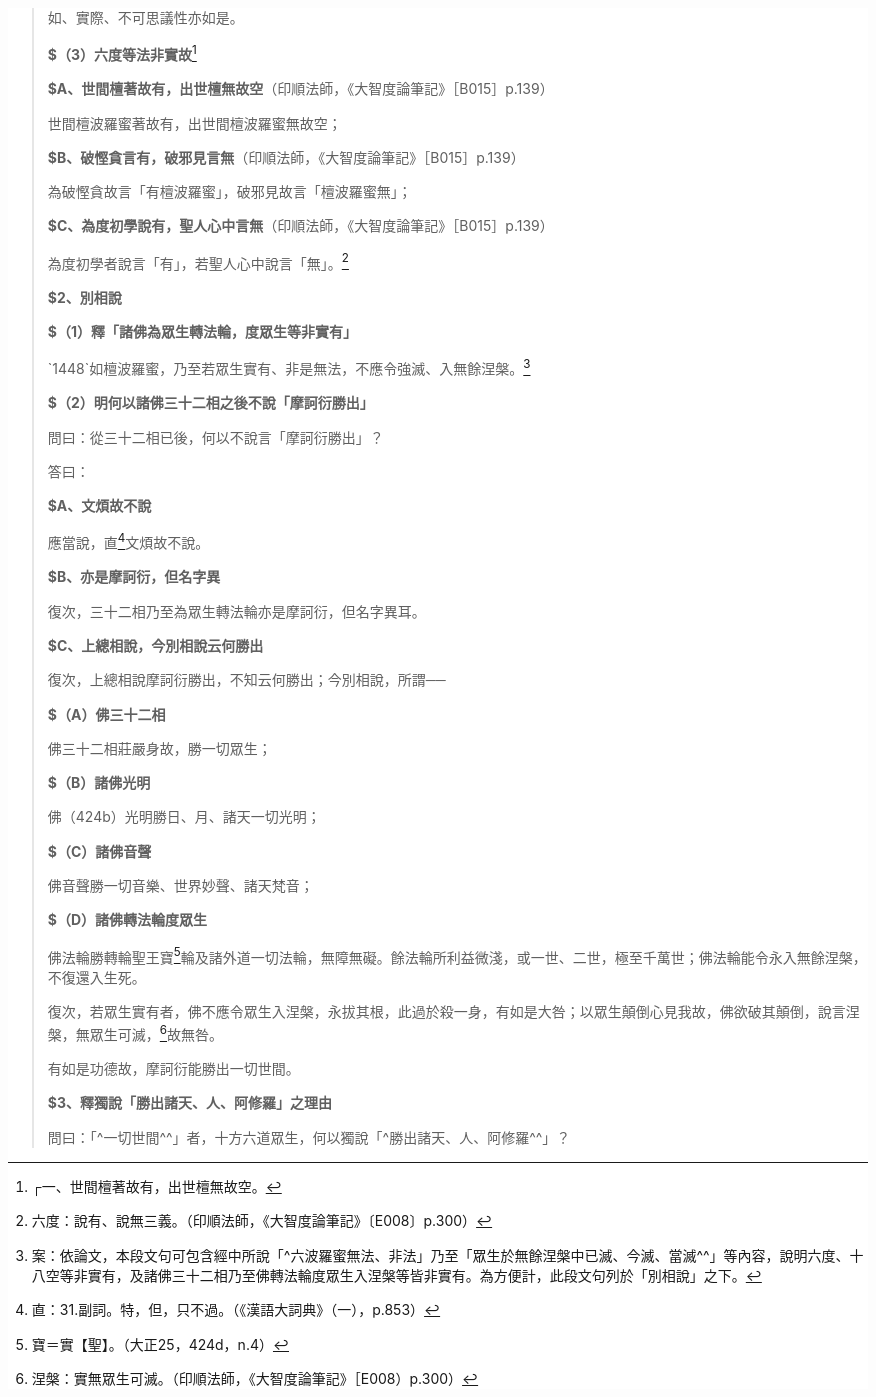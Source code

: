 > 如、實際、不可思議性亦如是。
>
> **\$（3）六度等法非實故**[^39]
>
> **\$A、世間檀著故有，出世檀無故空**（印順法師，《大智度論筆記》［B015］p.139）
>
> 世間檀波羅蜜著故有，出世間檀波羅蜜無故空；
>
> **\$B、破慳貪言有，破邪見言無**（印順法師，《大智度論筆記》［B015］p.139）
>
> 為破慳貪故言「有檀波羅蜜」，破邪見故言「檀波羅蜜無」；
>
> **\$C、為度初學說有，聖人心中言無**（印順法師，《大智度論筆記》［B015］p.139）
>
> 為度初學者說言「有」，若聖人心中說言「無」。[^40]
>
> **\$2、別相說**
>
> **\$（1）釋「諸佛為眾生轉法輪，度眾生等非實有」**
>
> \`1448\`如檀波羅蜜，乃至若眾生實有、非是無法，不應令強滅、入無餘涅槃。[^41]
>
> **\$（2）明何以諸佛三十二相之後不說「摩訶衍勝出」**
>
> 問曰：從三十二相已後，何以不說言「摩訶衍勝出」？
>
> 答曰：
>
> **\$A、文煩故不說**
>
> 應當說，直[^42]文煩故不說。
>
> **\$B、亦是摩訶衍，但名字異**
>
> 復次，三十二相乃至為眾生轉法輪亦是摩訶衍，但名字異耳。
>
> **\$C、上總相說，今別相說云何勝出**
>
> 復次，上總相說摩訶衍勝出，不知云何勝出；今別相說，所謂──
>
> **\$（A）佛三十二相**
>
> 佛三十二相莊嚴身故，勝一切眾生；
>
> **\$（B）諸佛光明**
>
> 佛（424b）光明勝日、月、諸天一切光明；
>
> **\$（C）諸佛音聲**
>
> 佛音聲勝一切音樂、世界妙聲、諸天梵音；
>
> **\$（D）諸佛轉法輪度眾生**
>
> 佛法輪勝轉輪聖王寶[^43]輪及諸外道一切法輪，無障無礙。餘法輪所利益微淺，或一世、二世，極至千萬世；佛法輪能令永入無餘涅槃，不復還入生死。
>
> 復次，若眾生實有者，佛不應令眾生入涅槃，永拔其根，此過於殺一身，有如是大咎；以眾生顛倒心見我故，佛欲破其顛倒，說言涅槃，無眾生可滅，[^44]故無咎。
>
> 有如是功德故，摩訶衍能勝出一切世間。
>
> **\$3、釋獨說「勝出諸天、人、阿修羅」之理由**
>
> 問曰：「\^一切世間\^\^」者，十方六道眾生，何以獨說「\^勝出諸天、人、阿修羅\^\^」？
>

[^1]: （1）《大智度論疏》卷17：「\^第九品者名為〈集散品〉，即是命說分中第三大分，從此下去，始明善吉承命正說波若。就正說文中，大有四分：初，從此品、〈10
[^2]: 摩訶衍＝摩訶術【聖】下同。（大正25，422d，n.10）
[^3]: 勝出＝出勝【石】下同。（大正25，422d，n.11）
[^4]: 〔與〕－【宋】【元】【明】【宮】【聖】。（大正25，422d，n.12）
[^5]: 《大般若波羅蜜多經》卷417〈20
[^6]: 《大般若波羅蜜多經》卷417〈20
[^7]: （是）＋菩薩【宋】【元】【明】【宮】。（大正25，422d，n.13）
[^8]: 〔所謂〕－【宋】【元】【明】【宮】【聖】。（大正25，422d，n.14）
[^9]: 《大般若波羅蜜多經》卷417〈20
[^10]: 《大般若波羅蜜多經》卷417〈20
[^11]: 眼＋（觸）【石】。（大正25，422d，n.15）
[^12]: 勝出＝出勝【聖】【石】。（大正25，422d，n.16）
[^13]: 《大般若波羅蜜多經》卷417〈20
[^14]: （是）＋以【聖】。（大正25，422d，n.17）
[^15]: 無法非法＝非法無法【宋】【宮】【聖】。（大正25，422d，n.18）
[^16]: 《大般若波羅蜜多經》卷417〈20
[^17]: 《舍利弗阿毘曇論》卷8：「\^云何性人？若人次第住凡夫勝法，若法即滅，上正決定，是名性人。云何性人？若人成就性法。何等性法？若無常、苦、空、無我，思惟涅槃寂滅，不定心，未上正決定如實人，若受、想、思、觸、思惟、覺、觀、見、慧解脫、無癡，順信、悅、喜、心進、信、欲、不放逸、念、意識界、意界，若如實身戒、口戒，是名性法。若人此法成就，是名性人。\^\^」（大正28，585a14-20）
[^18]: （若）＋須【聖】【石】。（大正25，423d，n.1）
[^19]: （1）《大般若波羅蜜多經》卷418〈20
[^20]: 是＝者【聖】。（大正25，423d，n.2）
[^21]: 〔是〕－【宋】【元】【明】【宮】【聖】【石】。（大正25，423d，n.2）
[^22]: 《大般若波羅蜜多經》卷418〈20
[^23]: 《大般若波羅蜜多經》卷418〈20
[^24]: （能令）＋眾生【元】【明】。（大正25，423d，n.11）
[^25]: 《大般若波羅蜜多經》卷418〈20
[^26]: （論）＋者【元】【明】【石】。（大正25，423d，n.12）
[^27]: 《正觀》（6），p.139：《大智度論》卷46〈18
[^28]: 逃遁：逃走，逃避。（《漢語大詞典》（十），p.799）
[^29]: 免＝勉【石】。（大正25，423d，n.13）
[^30]: 全＝令【聖】。（大正25，423d，n.14）
[^31]: （1）濟：3.越過，度過。（《漢語大詞典》（六），p.190）
[^32]: 三乘：出離不同。（印順法師，《大智度論筆記》〔E008〕p.300）
[^33]: 將欲＝欲將【宋】【元】【明】【宮】【石】＝欲持【聖】。（大正25，423d，n.16）
[^34]: 參見《摩訶般若波羅蜜經》卷5〈18 問乘品（摩訶衍品）〉、〈19
[^35]: 磨＝摩【宋】【元】【明】【宮】。（大正25，424d，n.1）
[^36]: （1）無為：三義言無。（印順法師，《大智度論筆記》〔E005〕p.295）
[^37]: 「如、法性、實際」，參見《大智度論》卷32（大正25，297b22-299a21）。
[^38]: 不＋（可）【元】【明】。（大正25，424d，n.2）
[^39]: ┌一、世間檀著故有，出世檀無故空。
[^40]: 六度：說有、說無三義。（印順法師，《大智度論筆記》〔E008〕p.300）
[^41]: 案：依論文，本段文句可包含經中所說「\^六波羅蜜無法、非法」乃至「眾生於無餘涅槃中已滅、今滅、當滅\^\^」等內容，說明六度、十八空等非實有，及諸佛三十二相乃至佛轉法輪度眾生入涅槃等皆非實有。為方便計，此段文句列於「別相說」之下。
[^42]: 直：31.副詞。特，但，只不過。（《漢語大詞典》（一），p.853）
[^43]: 寶＝實【聖】。（大正25，424d，n.4）
[^44]: 涅槃：實無眾生可滅。（印順法師，《大智度論筆記》［E008）p.300）
[^45]: （1）《佛說海龍王經》卷2（大正15，142c21-144a23）、卷3（大正15，149b21-150c5）。
[^46]: 大智度經論卷第五十三首【石】，〔大智度論〕－【明】【聖】。（大正25，424d，n.8）
[^47]: 含受品＝等空品【宮】，〔含受品〕－【聖】。（大正25，424d，n.9）
[^48]: 二十三＝二十三品。（大正25，424d，n.10）
[^49]: （亦）＋如【聖】。（大正25，424d，n.12）
[^50]: 知＝覺【聖】【石】。（大正25，424d，n.14）
[^51]: 識＝證【聖】。（大正25，424d，n.16）
[^52]: 《大般若波羅蜜多經》卷418〈21
[^53]: 《大般若波羅蜜多經》卷418〈21
[^54]: 〔無〕－【宋】【元】【明】【宮】。（大正25，424d，n.17）
[^55]: 姓＝性【宋】【元】【明】【宮】【聖】【石】。（大正25，424d，n.18）
[^56]: （人）＋地【宮】【聖】【石】。（大正25，424d，n.19）
[^57]: 辦＝作【聖】【石】。（大正25，424d，n.20）
[^58]: 至＋（無）【元】【明】。（大正25，424d，n.22）
[^59]: （1）《大般若波羅蜜多經》卷418〈21
[^60]: 〔無〕－【宋】【宮】。（大正25，424d，n.22）
[^61]: 《大般若波羅蜜多經》卷418〈21
[^62]: 樂＝苦【宋】【宮】。（大正25，424d，n.23）
[^63]: 苦＝樂【宋】【宮】。（大正25，425d，n.1）
[^64]: （論）＋【論】【元】【明】。（大正25，425d，n.2）
[^65]: 〔者言〕－【石】。（大正25，425d，n.3）
[^66]: ┌世間檀是有為，色法不同虛空
[^67]: 〔所〕－【宋】【元】【明】【宮】【聖】【石】。（大正25，425d，n.4）
[^68]: 《大般若波羅蜜多經》卷418〈21
[^69]: 《大般若波羅蜜多經》卷418〈21
[^70]: 性地＝法性【聖】【石】。（大正25，426d，n.2）
[^71]: ┌不說廣大無邊故能含受
[^72]: 受＝愛【聖】。（大正25，426d，n.4）
[^73]: 故＝性【宋】【元】【明】。（大正25，426d，n.5）
[^74]: （1）《中論》卷1〈5
[^75]: 〔有〕－【宋】【元】【明】【宮】。（大正25，426d，n.7）
[^76]: 參見《大智度論》卷64〈43 無作實相品〉：
[^77]: 〔若〕－【宮】【聖】【石】。（大正25，426d，n.8）
[^78]: 參見《中論》卷1〈5
[^79]: 已＝以【宋】【元】【明】【宮】。（大正25，426d，n.10）
[^80]: 參見《中論》卷1〈5
[^81]: 參見《中論》卷1〈5
[^82]: 參見《中論》卷1〈5
[^83]: 〔繫〕－【宋】【元】【明】【宮】【聖】【石】。（大正25，427d，n.6）
[^84]: 數事數事＝數數事事【元】【明】【聖】【石】。（大正25，427d，n.7）
[^85]: 〔無邊〕－【聖】【石】。（大正25，427d，n.8）
[^86]: 量＝無【聖】。（大正25，427d，n.9）
[^87]: 竟＝意【聖】。（大正25，427d，n.10）
[^88]: 〔無〕－【宋】【元】【明】【宮】【聖】。（大正25，427d，n.11）
[^89]: 〔說〕－【宋】【元】【明】【宮】【聖】【石】。（大正25，427d，n.12）
[^90]: 實際：末後妙法。（印順法師，《大智度論筆記》［E008］p.300）
[^91]: 《大般若波羅蜜多經》卷419〈21
[^92]: 《大般若波羅蜜多經》卷419〈21
[^93]: 《大般若波羅蜜多經》卷419〈21
[^94]: 〔色如無所......色〕三十五字－【聖】。（大正25，427d，n.13）
[^95]: 《大般若波羅蜜多經》卷419〈21
[^96]: 《大般若波羅蜜多經》卷419〈21
[^97]: 《大般若波羅蜜多經》卷419〈21
[^98]: （無）＋法【石】。（大正25，427d，n.14）
[^99]: 〔如〕－【石】。（大正25，427d，n.15）
[^100]: 如性＝性如【宋】【元】【明】【宮】，〔如〕－【石】。（大正25，427d，n.16）
[^101]: 《大般若波羅蜜多經》卷419〈21
[^102]: 〔法〕－【聖】。（大正25，427d，n.18）
[^103]: 《大般若波羅蜜多經》卷419〈21